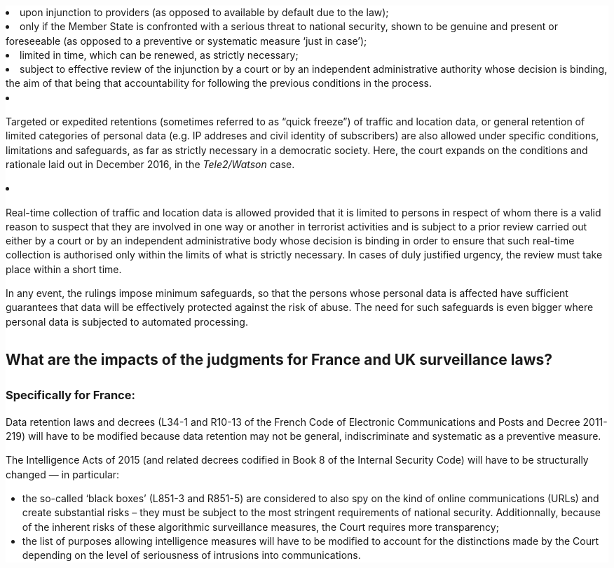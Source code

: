 <li class="" data-startline="134" data-endline="134">upon injunction to providers (as opposed to available by default due to the law);</li>
<li class="" data-startline="135" data-endline="135">only if the Member State is confronted with a serious threat to national security, shown to be genuine and present or foreseeable (as opposed to a preventive or systematic measure ‘just in case’);</li>
<li class="" data-startline="136" data-endline="136">limited in time, which can be renewed, as strictly necessary;</li>
<li class="" data-startline="137" data-endline="138">subject to effective review of the injunction by a court or by an independent administrative authority whose decision is binding, the aim of that being that accountability for following the previous conditions in the process.</li>
</ul>
</li>
<li class="" data-startline="139" data-endline="140">
<p>Targeted or expedited retentions (sometimes referred to as “quick freeze”) of traffic and location data, or general retention of limited categories of personal data (e.g. IP addreses and civil identity of subscribers) are also allowed under specific conditions, limitations and safeguards, as far as strictly necessary in a democratic society. Here, the court expands on the conditions and rationale laid out in December 2016, in the <em>Tele2/Watson</em> case.</p>
</li>
<li class="" data-startline="141" data-endline="142">
<p>Real-time collection of traffic and location data is allowed provided that it is limited to persons in respect of whom there is a valid reason to suspect that they are involved in one way or another in terrorist activities and is subject to a prior review carried out either by a court or by an independent administrative body whose decision is binding in order to ensure that such real-time collection is authorised only within the limits of what is strictly necessary. In cases of duly justified urgency, the review must take place within a short time.</p>
</li>
</ul><p class="part" data-startline="143" data-endline="143">In any event, the rulings impose minimum safeguards, so that the persons whose personal data is affected have sufficient guarantees that data will be effectively protected against the risk of abuse. The need for such safeguards is even bigger where personal data is subjected to automated processing.</p><h2 class="part" data-startline="146" data-endline="146" id="What-are-the-impacts-of-the-judgments-for-France-and-UK-surveillance-laws"><a class="anchor hidden-xs" href="#What-are-the-impacts-of-the-judgments-for-France-and-UK-surveillance-laws" title="What-are-the-impacts-of-the-judgments-for-France-and-UK-surveillance-laws" smoothhashscroll=""><i class="fa fa-link"></i></a>What are the impacts of the judgments for France and UK surveillance laws?</h2><h3 class="part" data-startline="149" data-endline="149" id="Specifically-for-France"><a class="anchor hidden-xs" href="#Specifically-for-France" title="Specifically-for-France" smoothhashscroll=""><i class="fa fa-link"></i></a>Specifically for France:</h3><p class="part" data-startline="151" data-endline="151">Data retention laws and decrees (L34-1 and R10-13 of the French Code of Electronic Communications and Posts and Decree 2011-219) will have to be modified because  data retention may not be general, indiscriminate and systematic as a preventive measure.</p><p class="part" data-startline="153" data-endline="153">The Intelligence Acts of 2015 (and related decrees codified in Book 8 of the Internal Security Code) will have to be structurally changed — in particular:</p><ul class="part" data-startline="155" data-endline="156">
<li class="" data-startline="155" data-endline="155">the so-called ‘black boxes’ (L851-3 and R851-5) are considered to also spy on the kind of online communications (URLs) and create substantial risks – they must be subject to the most stringent requirements of national security. Additionnally, because of the inherent risks of these algorithmic surveillance measures, the Court requires more transparency;</li>
<li class="" data-startline="156" data-endline="156">the list of purposes allowing intelligence measures will have to be modified to account for the distinctions made by the Court depending on the level of seriousness of intrusions into communications.</li>